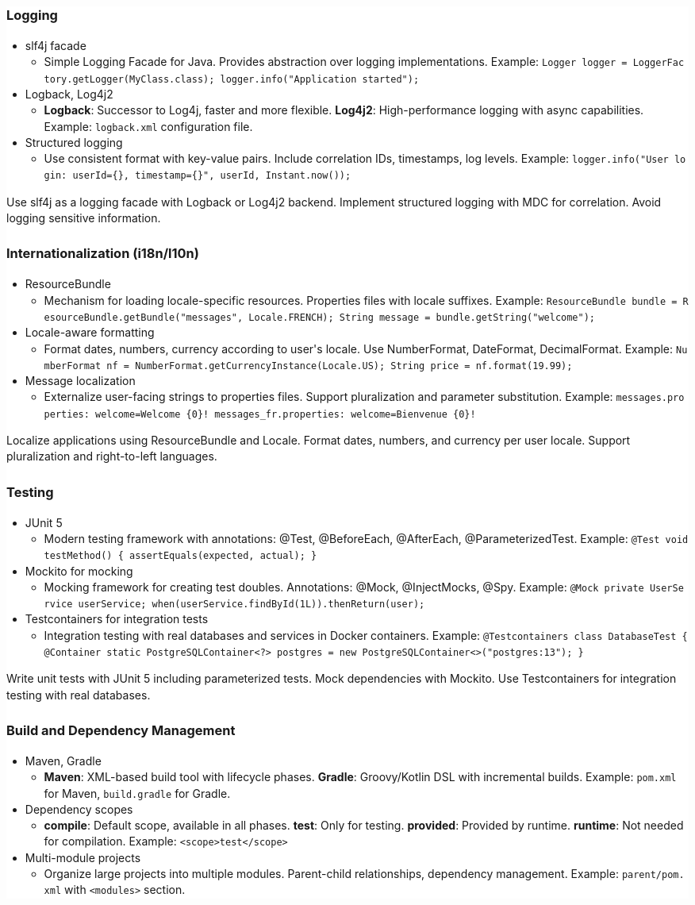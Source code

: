 ### Logging
- slf4j facade
   - Simple Logging Facade for Java. Provides abstraction over logging implementations. Example: `Logger logger = LoggerFactory.getLogger(MyClass.class); logger.info("Application started");`
- Logback, Log4j2
   - **Logback**: Successor to Log4j, faster and more flexible. **Log4j2**: High-performance logging with async capabilities. Example: `logback.xml` configuration file.
- Structured logging
   - Use consistent format with key-value pairs. Include correlation IDs, timestamps, log levels. Example: `logger.info("User login: userId={}, timestamp={}", userId, Instant.now());`

Use slf4j as a logging facade with Logback or Log4j2 backend. Implement structured logging with MDC for correlation. Avoid logging sensitive information.

### Internationalization (i18n/l10n)
- ResourceBundle
   - Mechanism for loading locale-specific resources. Properties files with locale suffixes. Example: `ResourceBundle bundle = ResourceBundle.getBundle("messages", Locale.FRENCH); String message = bundle.getString("welcome");`
- Locale-aware formatting
   - Format dates, numbers, currency according to user's locale. Use NumberFormat, DateFormat, DecimalFormat. Example: `NumberFormat nf = NumberFormat.getCurrencyInstance(Locale.US); String price = nf.format(19.99);`
- Message localization
   - Externalize user-facing strings to properties files. Support pluralization and parameter substitution. Example: `messages.properties: welcome=Welcome {0}! messages_fr.properties: welcome=Bienvenue {0}!`

Localize applications using ResourceBundle and Locale. Format dates, numbers, and currency per user locale. Support pluralization and right-to-left languages.

### Testing
- JUnit 5
   - Modern testing framework with annotations: @Test, @BeforeEach, @AfterEach, @ParameterizedTest. Example: `@Test void testMethod() { assertEquals(expected, actual); }`
- Mockito for mocking
   - Mocking framework for creating test doubles. Annotations: @Mock, @InjectMocks, @Spy. Example: `@Mock private UserService userService; when(userService.findById(1L)).thenReturn(user);`
- Testcontainers for integration tests
   - Integration testing with real databases and services in Docker containers. Example: `@Testcontainers class DatabaseTest { @Container static PostgreSQLContainer<?> postgres = new PostgreSQLContainer<>("postgres:13"); }`

Write unit tests with JUnit 5 including parameterized tests. Mock dependencies with Mockito. Use Testcontainers for integration testing with real databases.

### Build and Dependency Management
- Maven, Gradle
   - **Maven**: XML-based build tool with lifecycle phases. **Gradle**: Groovy/Kotlin DSL with incremental builds. Example: `pom.xml` for Maven, `build.gradle` for Gradle.
- Dependency scopes
   - **compile**: Default scope, available in all phases. **test**: Only for testing. **provided**: Provided by runtime. **runtime**: Not needed for compilation. Example: `<scope>test</scope>`
- Multi-module projects
   - Organize large projects into multiple modules. Parent-child relationships, dependency management. Example: `parent/pom.xml` with `<modules>` section.
